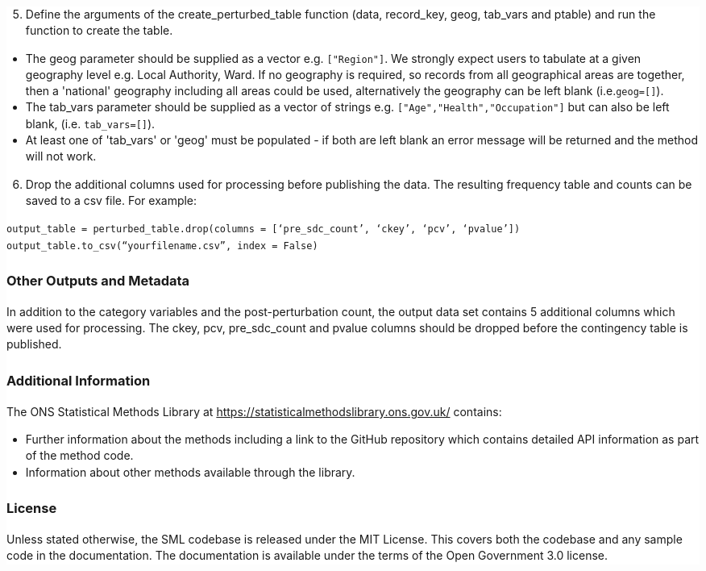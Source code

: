 5.  Define the arguments of the create_perturbed_table function (data, 
record_key, geog, tab_vars and ptable) and run the function to create the 
table. 
- The geog parameter should be supplied as a vector e.g. ```["Region"]```. 
We strongly expect users to tabulate at a given geography level e.g. Local 
Authority, Ward. If no geography is required, so records from all geographical 
areas are together, then a 'national' geography including all areas could be 
used, alternatively the geography can be left blank 
(i.e.```geog=[]```). 
- The tab_vars parameter should be supplied as a vector of strings 
e.g. ```["Age","Health","Occupation"]``` but can also be left blank, 
(i.e. ```tab_vars=[]```). 
- At least one of 'tab_vars' or 'geog' must be populated - if both are left 
blank an error message will be returned and the method will not work.

6. Drop the additional columns used for processing before publishing the data. 
The resulting frequency table and counts can be saved to a csv file. 
For example:

```
output_table = perturbed_table.drop(columns = [‘pre_sdc_count’, ‘ckey’, ‘pcv’, ‘pvalue’])
output_table.to_csv(“yourfilename.csv”, index = False)
```

### Other Outputs and Metadata

In addition to the category variables and the post-perturbation count, the 
output data set contains 5 additional columns which were used for processing. 
The ckey, pcv, pre_sdc_count and pvalue columns should be dropped before the 
contingency table is published.


### Additional Information

The ONS Statistical Methods Library at https://statisticalmethodslibrary.ons.gov.uk/ 
contains:
-	Further information about the methods including a link to the GitHub 
repository which contains detailed API information as part of the method code.
-	Information about other methods available through the library.


### License

Unless stated otherwise, the SML codebase is released under the MIT License. 
This covers both the codebase and any sample code in the documentation.
The documentation is available under the terms of the Open Government 3.0 
license.
